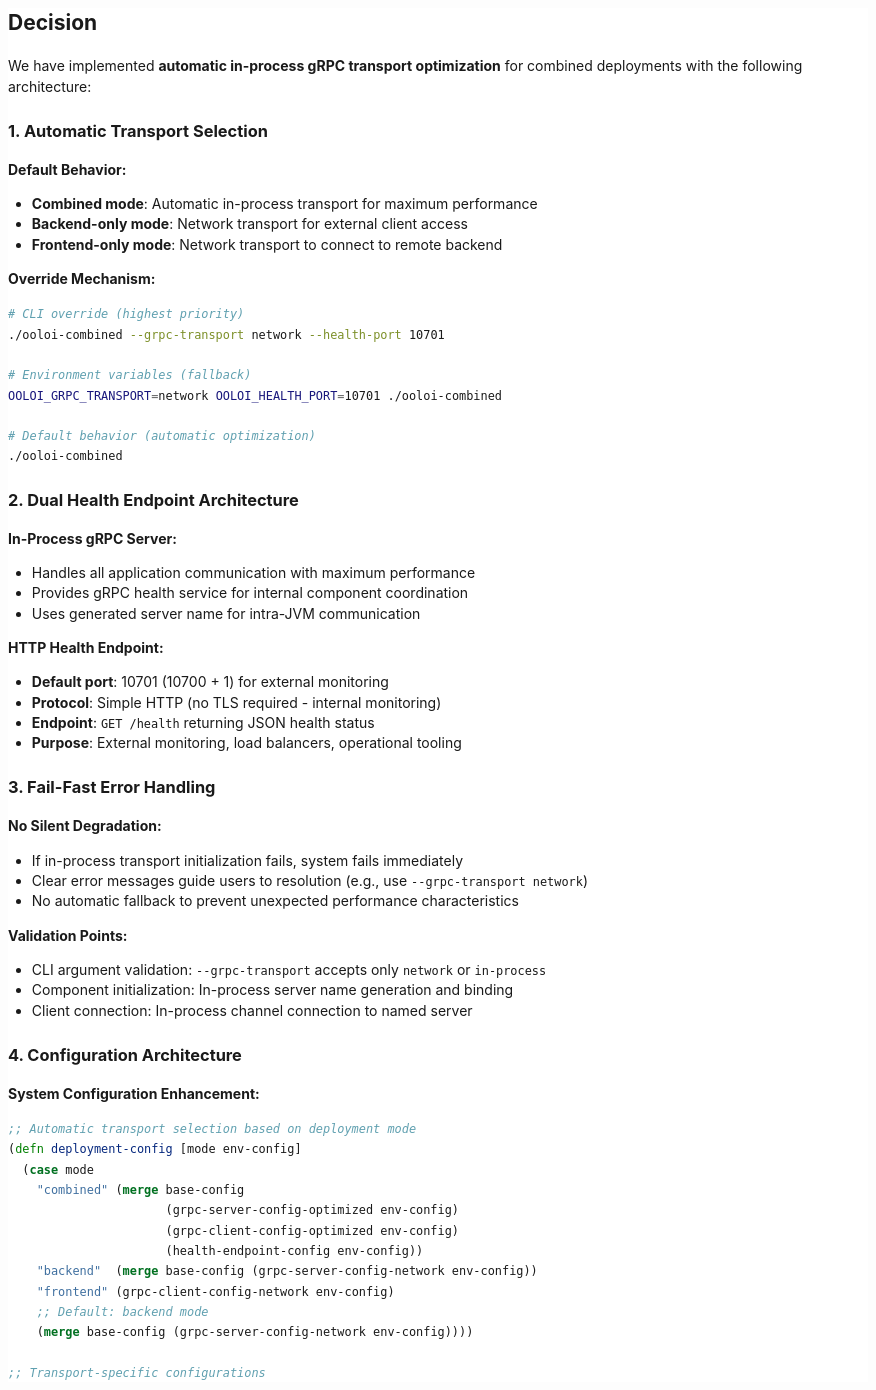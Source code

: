 ## Decision

We have implemented **automatic in-process gRPC transport optimization** for combined deployments with the following architecture:

### 1. Automatic Transport Selection

**Default Behavior:**
- **Combined mode**: Automatic in-process transport for maximum performance
- **Backend-only mode**: Network transport for external client access
- **Frontend-only mode**: Network transport to connect to remote backend

**Override Mechanism:**
```bash
# CLI override (highest priority)
./ooloi-combined --grpc-transport network --health-port 10701

# Environment variables (fallback)
OOLOI_GRPC_TRANSPORT=network OOLOI_HEALTH_PORT=10701 ./ooloi-combined

# Default behavior (automatic optimization)  
./ooloi-combined
```

### 2. Dual Health Endpoint Architecture

**In-Process gRPC Server:**
- Handles all application communication with maximum performance
- Provides gRPC health service for internal component coordination
- Uses generated server name for intra-JVM communication

**HTTP Health Endpoint:**
- **Default port**: 10701 (10700 + 1) for external monitoring
- **Protocol**: Simple HTTP (no TLS required - internal monitoring)
- **Endpoint**: `GET /health` returning JSON health status
- **Purpose**: External monitoring, load balancers, operational tooling

### 3. Fail-Fast Error Handling

**No Silent Degradation:**
- If in-process transport initialization fails, system fails immediately
- Clear error messages guide users to resolution (e.g., use `--grpc-transport network`)
- No automatic fallback to prevent unexpected performance characteristics

**Validation Points:**
- CLI argument validation: `--grpc-transport` accepts only `network` or `in-process`
- Component initialization: In-process server name generation and binding
- Client connection: In-process channel connection to named server

### 4. Configuration Architecture

**System Configuration Enhancement:**
```clojure
;; Automatic transport selection based on deployment mode
(defn deployment-config [mode env-config]
  (case mode
    "combined" (merge base-config 
                      (grpc-server-config-optimized env-config)
                      (grpc-client-config-optimized env-config)
                      (health-endpoint-config env-config))
    "backend"  (merge base-config (grpc-server-config-network env-config))
    "frontend" (grpc-client-config-network env-config)
    ;; Default: backend mode
    (merge base-config (grpc-server-config-network env-config))))

;; Transport-specific configurations
```
